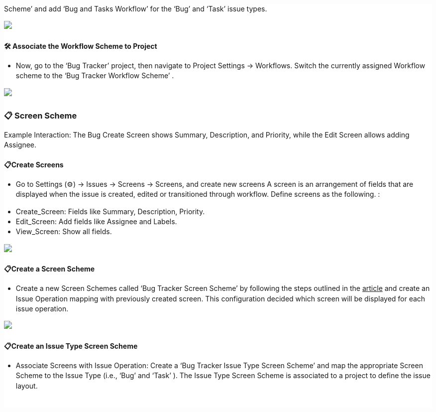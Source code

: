 Scheme’ and add ‘Bug and Tasks Workflow’ for the ‘Bug’ and ‘Task’ issue
types.</li>
</ul>
<p><img
src="https://lh7-rt.googleusercontent.com/docsz/AD_4nXfEkoWsC5c7ZBrYbqiMsambteKaVhzHTJeLA08bU6_QcQbkQuNcSNl2IfxypPx1SjUfbO0FgsUVS_0a28PnXFp8FWy_nvfotZN8L6AltD6tXJjZk9AMpLDcW3OU8pksnmQ?key=UD7TJ8OdiB7fOqKjKG7w8zmo" /></p>
<h4 id="associate-the-workflow-scheme-to-project">🛠 Associate the
Workflow Scheme to Project</h4>
<ul>
<li>Now, go to the ‘Bug Tracker’ project, then navigate to Project
Settings → Workflows. Switch the currently assigned Workflow scheme to
the ‘Bug Tracker Workflow Scheme’ .</li>
</ul>
<p><img
src="https://lh7-rt.googleusercontent.com/docsz/AD_4nXcMu97v1lXa0MRdOo0vN21BRhxXxn7ZHPM9cIKVj1AYI1AYZVo5ENCzs2vTVKay-zrEwktmNswjaKl2uxSPUW1nIh0ybPOkrE3DxT-S3Qyvuzc1QBOxaNDKqk5kDrpBpzI?key=UD7TJ8OdiB7fOqKjKG7w8zmo" /></p>
<h3 id="screen-scheme">📋 Screen Scheme</h3>
<p>Example Interaction: The Bug Create Screen shows Summary,
Description, and Priority, while the Edit Screen allows adding
Assignee.</p>
<h4 id="create-screens">📋Create Screens</h4>
<ul>
<li>Go to Settings (⚙️) → Issues → Screens → Screens, and create new
screens A screen is an arrangement of fields that are displayed when the
issue is created, edited or transitioned through workflow. Define
screens as the following. :</li>
</ul>
<ul>
<li>Create_Screen: Fields like Summary, Description, Priority.</li>
<li>Edit_Screen: Add fields like Assignee and Labels.</li>
<li>View_Screen: Show all fields.</li>
</ul>
<p><img
src="https://lh7-rt.googleusercontent.com/docsz/AD_4nXcmrcUSZKRv1TyE8JOrydwaB9ONK48FpDNWQdVbv9fyPmDByibYdGlrPiprdgzBL9_qtDK38YEDXO-27hTppMSz4RhhjEVRSOP_OsOhPw5anH_y6lXAUIuLZn2oflZYgTM?key=UD7TJ8OdiB7fOqKjKG7w8zmo" /></p>
<h4 id="create-a-screen-scheme">📋Create a Screen Scheme</h4>
<ul>
<li>Create a new Screen Schemes called ‘Bug Tracker Screen Scheme’ by
following the steps outlined in the <a
href="https://support.atlassian.com/jira-cloud-administration/docs/configure-issue-screens/">article</a>
and create an Issue Operation mapping with previously created screen.
This configuration decided which screen will be displayed for each issue
operation.</li>
</ul>
<p><img
src="https://lh7-rt.googleusercontent.com/docsz/AD_4nXcqXa9T8BdJ5RnuPXBOVuh0ZV0SfKJ2WvDON_SwKFAr4Qz2IOFI8Lrq0-N-Tspu2JaTSjk4gt5EvvUKzCnIl_tJ5O4GeH6iVywvreSst-f9Bp2CEDzk1AStIsdnfaZNpgc?key=UD7TJ8OdiB7fOqKjKG7w8zmo" /></p>
<h4 id="create-an-issue-type-screen-scheme">📋Create an Issue Type
Screen Scheme</h4>
<ul>
<li>Associate Screens with Issue Operation: Create a ‘Bug Tracker Issue
Type Screen Scheme’ and map the appropriate Screen Scheme to the Issue
Type (i.e., ‘Bug’ and ‘Task’ ). The Issue Type Screen Scheme is
associated to a project to define the issue layout.</li>
</ul>
<p><img